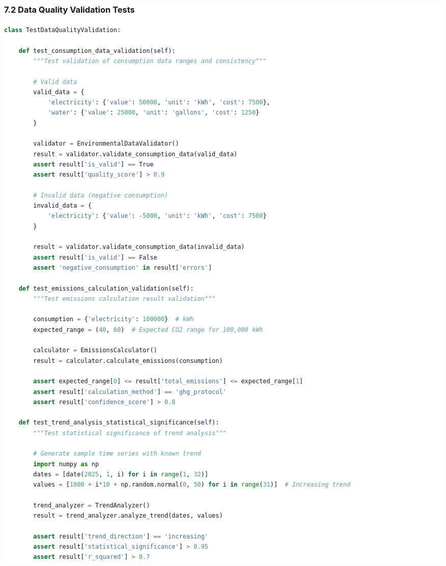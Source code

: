 ### 7.2 Data Quality Validation Tests

```python
class TestDataQualityValidation:
    
    def test_consumption_data_validation(self):
        """Test validation of consumption data ranges and consistency"""
        
        # Valid data
        valid_data = {
            'electricity': {'value': 50000, 'unit': 'kWh', 'cost': 7500},
            'water': {'value': 25000, 'unit': 'gallons', 'cost': 1250}
        }
        
        validator = EnvironmentalDataValidator()
        result = validator.validate_consumption_data(valid_data)
        assert result['is_valid'] == True
        assert result['quality_score'] > 0.9
        
        # Invalid data (negative consumption)
        invalid_data = {
            'electricity': {'value': -5000, 'unit': 'kWh', 'cost': 7500}
        }
        
        result = validator.validate_consumption_data(invalid_data)
        assert result['is_valid'] == False
        assert 'negative_consumption' in result['errors']
    
    def test_emissions_calculation_validation(self):
        """Test emissions calculation result validation"""
        
        consumption = {'electricity': 100000}  # kWh
        expected_range = (40, 60)  # Expected CO2 range for 100,000 kWh
        
        calculator = EmissionsCalculator()
        result = calculator.calculate_emissions(consumption)
        
        assert expected_range[0] <= result['total_emissions'] <= expected_range[1]
        assert result['calculation_method'] == 'ghg_protocol'
        assert result['confidence_score'] > 0.8
    
    def test_trend_analysis_statistical_significance(self):
        """Test statistical significance of trend analysis"""
        
        # Generate sample time series with known trend
        import numpy as np
        dates = [date(2025, 1, i) for i in range(1, 32)]
        values = [1000 + i*10 + np.random.normal(0, 50) for i in range(31)]  # Increasing trend
        
        trend_analyzer = TrendAnalyzer()
        result = trend_analyzer.analyze_trend(dates, values)
        
        assert result['trend_direction'] == 'increasing'
        assert result['statistical_significance'] > 0.95
        assert result['r_squared'] > 0.7
```
